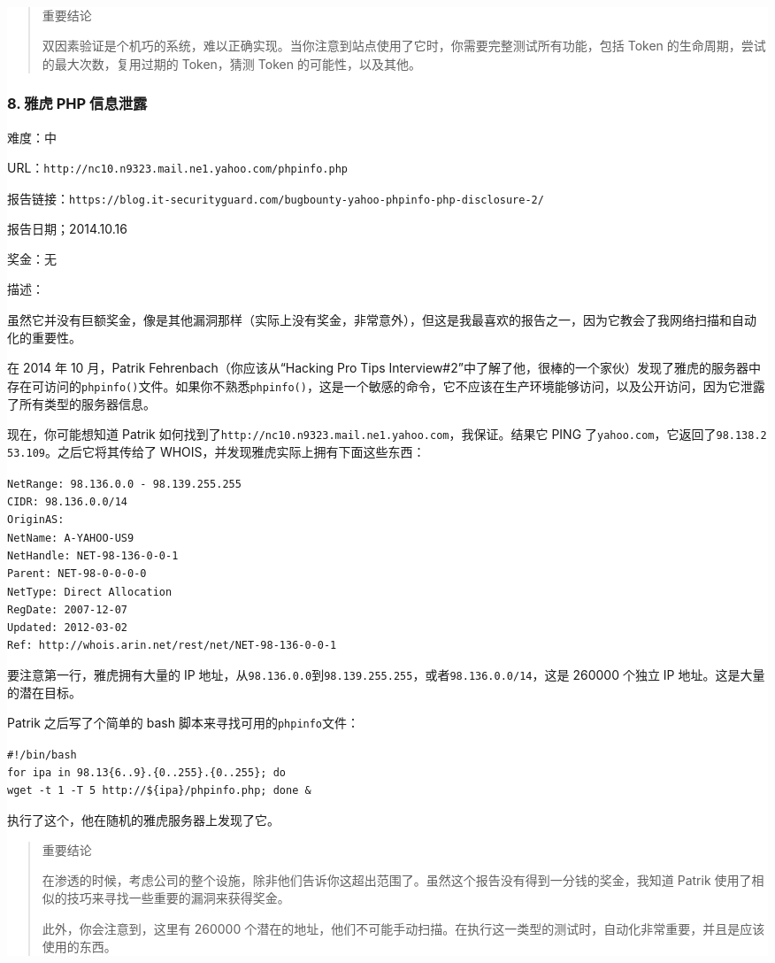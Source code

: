 > 重要结论
> 
> 双因素验证是个机巧的系统，难以正确实现。当你注意到站点使用了它时，你需要完整测试所有功能，包括 Token 的生命周期，尝试的最大次数，复用过期的 Token，猜测 Token 的可能性，以及其他。

### 8\. 雅虎 PHP 信息泄露

难度：中

URL：`http://nc10.n9323.mail.ne1.yahoo.com/phpinfo.php`

报告链接：`https://blog.it-securityguard.com/bugbounty-yahoo-phpinfo-php-disclosure-2/`

报告日期；2014.10.16

奖金：无

描述：

虽然它并没有巨额奖金，像是其他漏洞那样（实际上没有奖金，非常意外），但这是我最喜欢的报告之一，因为它教会了我网络扫描和自动化的重要性。

在 2014 年 10 月，Patrik Fehrenbach（你应该从“Hacking Pro Tips Interview#2”中了解了他，很棒的一个家伙）发现了雅虎的服务器中存在可访问的`phpinfo()`文件。如果你不熟悉`phpinfo()`，这是一个敏感的命令，它不应该在生产环境能够访问，以及公开访问，因为它泄露了所有类型的服务器信息。

现在，你可能想知道 Patrik 如何找到了`http://nc10.n9323.mail.ne1.yahoo.com`，我保证。结果它 PING 了`yahoo.com`，它返回了`98.138.253.109`。之后它将其传给了 WHOIS，并发现雅虎实际上拥有下面这些东西：

```
NetRange: 98.136.0.0 - 98.139.255.255 
CIDR: 98.136.0.0/14 
OriginAS: 
NetName: A-YAHOO-US9 
NetHandle: NET-98-136-0-0-1 
Parent: NET-98-0-0-0-0 
NetType: Direct Allocation 
RegDate: 2007-12-07 
Updated: 2012-03-02 
Ref: http://whois.arin.net/rest/net/NET-98-136-0-0-1
```

要注意第一行，雅虎拥有大量的 IP 地址，从`98.136.0.0`到`98.139.255.255`，或者`98.136.0.0/14`，这是 260000 个独立 IP 地址。这是大量的潜在目标。

Patrik 之后写了个简单的 bash 脚本来寻找可用的`phpinfo`文件：

```
#!/bin/bash 
for ipa in 98.13{6..9}.{0..255}.{0..255}; do 
wget -t 1 -T 5 http://${ipa}/phpinfo.php; done &
```

执行了这个，他在随机的雅虎服务器上发现了它。

> 重要结论
> 
> 在渗透的时候，考虑公司的整个设施，除非他们告诉你这超出范围了。虽然这个报告没有得到一分钱的奖金，我知道 Patrik 使用了相似的技巧来寻找一些重要的漏洞来获得奖金。
> 
> 此外，你会注意到，这里有 260000 个潜在的地址，他们不可能手动扫描。在执行这一类型的测试时，自动化非常重要，并且是应该使用的东西。
